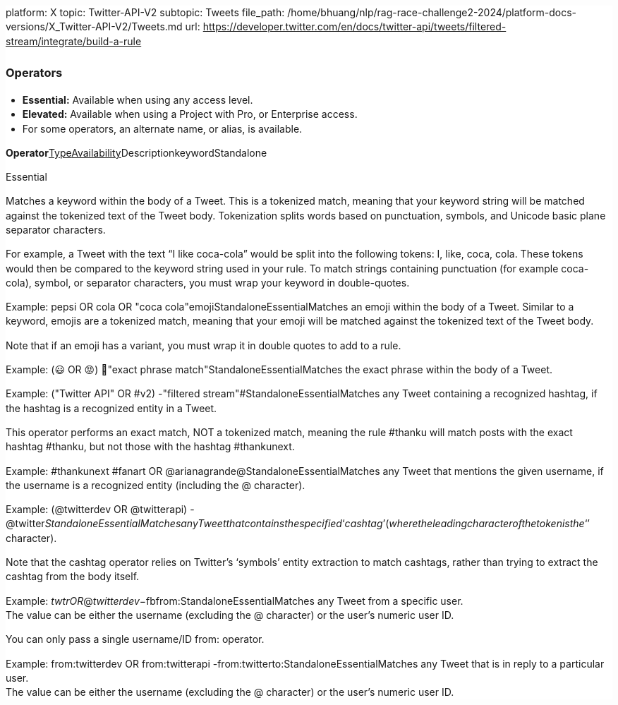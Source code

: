 platform: X
topic: Twitter-API-V2
subtopic: Tweets
file_path: /home/bhuang/nlp/rag-race-challenge2-2024/platform-docs-versions/X_Twitter-API-V2/Tweets.md
url: https://developer.twitter.com/en/docs/twitter-api/tweets/filtered-stream/integrate/build-a-rule


### Operators

* **Essential:** Available when using any access level.
* **Elevated:** Available when using a Project with Pro, or Enterprise access.
* For some operators, an alternate name, or alias, is available. 

**Operator**[Type](#type)[Availability](#availability)DescriptionkeywordStandalone

Essential

Matches a keyword within the body of a Tweet. This is a tokenized match, meaning that your keyword string will be matched against the tokenized text of the Tweet body. Tokenization splits words based on punctuation, symbols, and Unicode basic plane separator characters.  
  
For example, a Tweet with the text “I like coca-cola” would be split into the following tokens: I, like, coca, cola. These tokens would then be compared to the keyword string used in your rule. To match strings containing punctuation (for example coca-cola), symbol, or separator characters, you must wrap your keyword in double-quotes.  
  
Example: pepsi OR cola OR "coca cola"emojiStandaloneEssentialMatches an emoji within the body of a Tweet. Similar to a keyword, emojis are a tokenized match, meaning that your emoji will be matched against the tokenized text of the Tweet body.  
  
Note that if an emoji has a variant, you must wrap it in double quotes to add to a rule.  
  
Example: (😃 OR 😡) 😬"exact phrase match"StandaloneEssentialMatches the exact phrase within the body of a Tweet.  
  
Example: ("Twitter API" OR #v2) -"filtered stream"#StandaloneEssentialMatches any Tweet containing a recognized hashtag, if the hashtag is a recognized entity in a Tweet.  
  
This operator performs an exact match, NOT a tokenized match, meaning the rule #thanku will match posts with the exact hashtag #thanku, but not those with the hashtag #thankunext.  
  
Example: #thankunext #fanart OR @arianagrande@StandaloneEssentialMatches any Tweet that mentions the given username, if the username is a recognized entity (including the @ character).  
  
Example: (@twitterdev OR @twitterapi) -@twitter$StandaloneEssentialMatches any Tweet that contains the specified ‘cashtag’ (where the leading character of the token is the ‘$’ character).  
  
Note that the cashtag operator relies on Twitter’s ‘symbols’ entity extraction to match cashtags, rather than trying to extract the cashtag from the body itself.  
  
Example: $twtr OR @twitterdev -$fbfrom:StandaloneEssentialMatches any Tweet from a specific user.  
The value can be either the username (excluding the @ character) or the user’s numeric user ID.  
  
You can only pass a single username/ID from: operator.  
  
Example: from:twitterdev OR from:twitterapi -from:twitterto:StandaloneEssentialMatches any Tweet that is in reply to a particular user.  
The value can be either the username (excluding the @ character) or the user’s numeric user ID.  
  